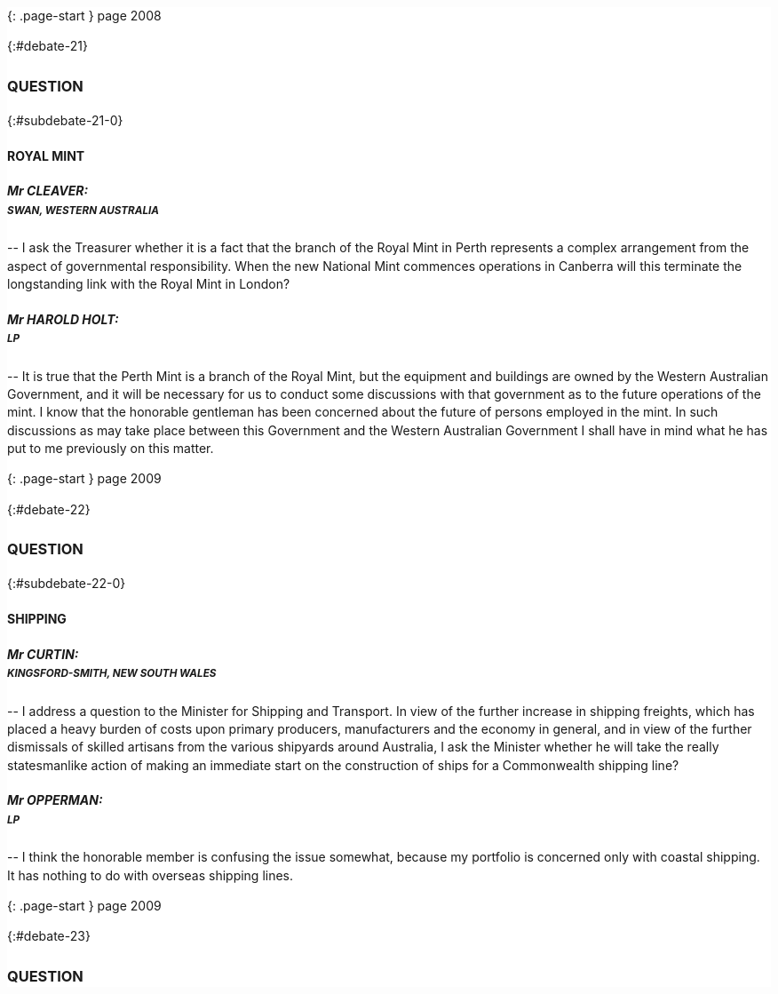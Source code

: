 {: .page-start }
page 2008

{:#debate-21}
### QUESTION

{:#subdebate-21-0}
#### ROYAL MINT

##### Mr CLEAVER:<br><small class="text-muted">SWAN, WESTERN AUSTRALIA</small>

-- I ask the Treasurer whether it is a fact that the branch of the Royal Mint in Perth represents a complex arrangement from the aspect of governmental responsibility. When the new National Mint commences operations in Canberra will this terminate the longstanding link with the Royal Mint in London? 

##### Mr HAROLD HOLT:<br><small class="text-muted">LP</small>

-- It is true that the Perth Mint is a branch of the Royal Mint, but the equipment and buildings are owned by the Western Australian Government, and it will be necessary for us to conduct some discussions with that government as to the future operations of the mint. I know that the honorable gentleman has been concerned about the future of persons employed in the mint. In such discussions as may take place between this Government and the Western Australian Government I shall have in mind what he has put to me previously on this matter. 

{: .page-start }
page 2009

{:#debate-22}
### QUESTION

{:#subdebate-22-0}
#### SHIPPING

##### Mr CURTIN:<br><small class="text-muted">KINGSFORD-SMITH, NEW SOUTH WALES</small>

-- I address a question to the Minister for Shipping and Transport. In view of the further increase in shipping freights, which has placed a heavy burden of costs upon primary producers, manufacturers and the economy in general, and in view of the further dismissals of skilled artisans from the various shipyards around Australia, I ask the Minister whether he will take the really statesmanlike action of making an immediate start on the construction of ships for a Commonwealth shipping line? 

##### Mr OPPERMAN:<br><small class="text-muted">LP</small>

-- I think the honorable member is confusing the issue somewhat, because my portfolio is concerned only with coastal shipping. It has nothing to do with overseas shipping lines. 

{: .page-start }
page 2009

{:#debate-23}
### QUESTION

